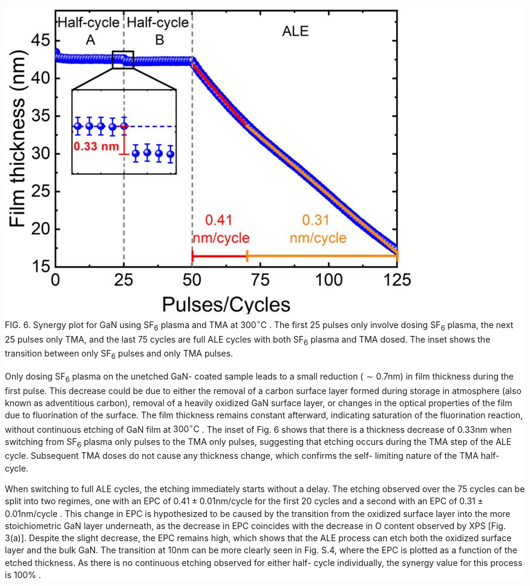 ![](images/c4397136ede1f20243d9f7ffcbaba65cff3569f746707d05f2a6e165cfca33c6.jpg)  
FIG. 6. Synergy plot for GaN using  $\mathrm{SF}_6$  plasma and TMA at  $300^{\circ}\mathrm{C}$ . The first 25 pulses only involve dosing  $\mathrm{SF}_6$  plasma, the next 25 pulses only TMA, and the last 75 cycles are full ALE cycles with both  $\mathrm{SF}_6$  plasma and TMA dosed. The inset shows the transition between only  $\mathrm{SF}_6$  pulses and only TMA pulses.

Only dosing  $\mathrm{SF}_6$  plasma on the unetched GaN- coated sample leads to a small reduction  $(\sim 0.7 \mathrm{nm})$  in film thickness during the first pulse. This decrease could be due to either the removal of a carbon surface layer formed during storage in atmosphere (also known as adventitious carbon), removal of a heavily oxidized GaN surface layer, or changes in the optical properties of the film due to fluorination of the surface. The film thickness remains constant afterward, indicating saturation of the fluorination reaction, without continuous etching of GaN film at  $300^{\circ}\mathrm{C}$ . The inset of Fig. 6 shows that there is a thickness decrease of  $0.33 \mathrm{nm}$  when switching from  $\mathrm{SF}_6$  plasma only pulses to the TMA only pulses, suggesting that etching occurs during the TMA step of the ALE cycle. Subsequent TMA doses do not cause any thickness change, which confirms the self- limiting nature of the TMA half- cycle.

When switching to full ALE cycles, the etching immediately starts without a delay. The etching observed over the 75 cycles can be split into two regimes, one with an EPC of  $0.41 \pm 0.01 \mathrm{nm / cycle}$  for the first 20 cycles and a second with an EPC of  $0.31 \pm 0.01 \mathrm{nm / cycle}$ . This change in EPC is hypothesized to be caused by the transition from the oxidized surface layer into the more stoichiometric GaN layer underneath, as the decrease in EPC coincides with the decrease in O content observed by XPS [Fig. 3(a)]. Despite the slight decrease, the EPC remains high, which shows that the ALE process can etch both the oxidized surface layer and the bulk GaN. The transition at  $10 \mathrm{nm}$  can be more clearly seen in Fig. S.4, where the EPC is plotted as a function of the etched thickness. As there is no continuous etching observed for either half- cycle individually, the synergy value for this process is  $100\%$ .
